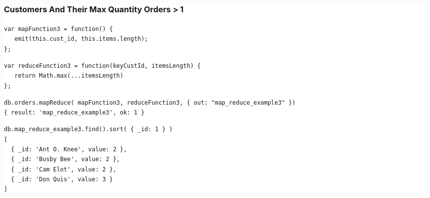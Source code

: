 ### Customers And Their Max Quantity Orders > 1

```
var mapFunction3 = function() {
   emit(this.cust_id, this.items.length);
};
```


```
var reduceFunction3 = function(keyCustId, itemsLength) {
   return Math.max(...itemsLength)
};
```

```
db.orders.mapReduce( mapFunction3, reduceFunction3, { out: "map_reduce_example3" })
{ result: 'map_reduce_example3', ok: 1 }
```

```
db.map_reduce_example3.find().sort( { _id: 1 } )
[
  { _id: 'Ant O. Knee', value: 2 },
  { _id: 'Busby Bee', value: 2 },
  { _id: 'Cam Elot', value: 2 },
  { _id: 'Don Quis', value: 3 }
]
```

